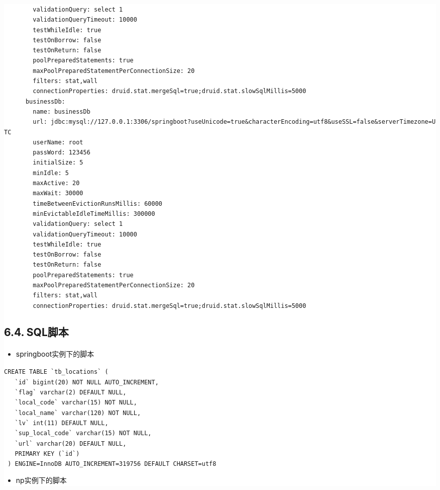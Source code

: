 ~~~
        validationQuery: select 1
        validationQueryTimeout: 10000
        testWhileIdle: true
        testOnBorrow: false
        testOnReturn: false
        poolPreparedStatements: true
        maxPoolPreparedStatementPerConnectionSize: 20
        filters: stat,wall
        connectionProperties: druid.stat.mergeSql=true;druid.stat.slowSqlMillis=5000
      businessDb:
        name: businessDb
        url: jdbc:mysql://127.0.0.1:3306/springboot?useUnicode=true&characterEncoding=utf8&useSSL=false&serverTimezone=UTC
        userName: root
        passWord: 123456
        initialSize: 5
        minIdle: 5
        maxActive: 20
        maxWait: 30000
        timeBetweenEvictionRunsMillis: 60000
        minEvictableIdleTimeMillis: 300000
        validationQuery: select 1
        validationQueryTimeout: 10000
        testWhileIdle: true
        testOnBorrow: false
        testOnReturn: false
        poolPreparedStatements: true
        maxPoolPreparedStatementPerConnectionSize: 20
        filters: stat,wall
        connectionProperties: druid.stat.mergeSql=true;druid.stat.slowSqlMillis=5000

~~~

## 6.4. SQL脚本

- springboot实例下的脚本

~~~
CREATE TABLE `tb_locations` (
   `id` bigint(20) NOT NULL AUTO_INCREMENT,
   `flag` varchar(2) DEFAULT NULL,
   `local_code` varchar(15) NOT NULL,
   `local_name` varchar(120) NOT NULL,
   `lv` int(11) DEFAULT NULL,
   `sup_local_code` varchar(15) NOT NULL,
   `url` varchar(20) DEFAULT NULL,
   PRIMARY KEY (`id`)
 ) ENGINE=InnoDB AUTO_INCREMENT=319756 DEFAULT CHARSET=utf8
~~~

- np实例下的脚本
